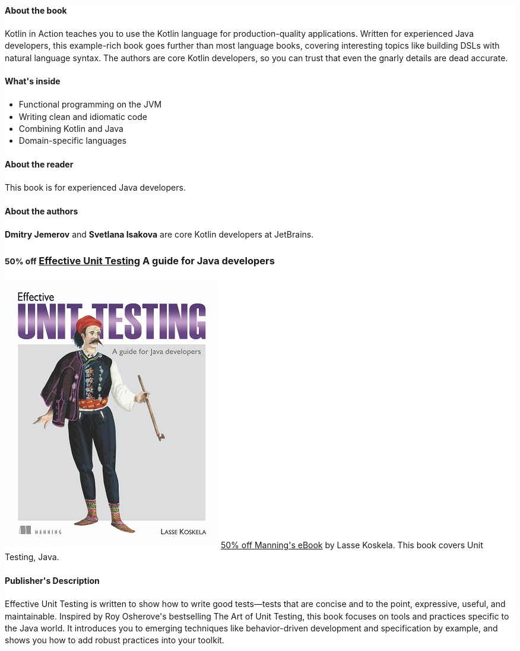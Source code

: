 #### About the book
Kotlin in Action teaches you to use the Kotlin language for production-quality applications. Written for experienced Java developers, this example-rich book goes further than most language books, covering interesting topics like building DSLs with natural language syntax. The authors are core Kotlin developers, so you can trust that even the gnarly details are dead accurate.

#### What's inside
* Functional programming on the JVM
* Writing clean and idiomatic code
* Combining Kotlin and Java
* Domain-specific languages

#### About the reader
This book is for experienced Java developers.

#### About the authors
**Dmitry Jemerov** and **Svetlana Isakova** are core Kotlin developers at JetBrains.

### <a name="manning-daily-2"></a><small>50% off</small> [Effective Unit Testing](https://www.manning.com/dotd) A guide for Java developers
[![Effective Unit Testing](/assets/img/learning/manning/effective-unit-testing.png)](https://www.manning.com/dotd)
[50% off Manning's eBook](https://www.manning.com/dotd) by Lasse Koskela. This book covers Unit Testing, Java.

#### Publisher's Description
Effective Unit Testing is written to show how to write good tests—tests that are concise and to the point, expressive, useful, and maintainable. Inspired by Roy Osherove's bestselling The Art of Unit Testing, this book focuses on tools and practices specific to the Java world. It introduces you to emerging techniques like behavior-driven development and specification by example, and shows you how to add robust practices into your toolkit.
